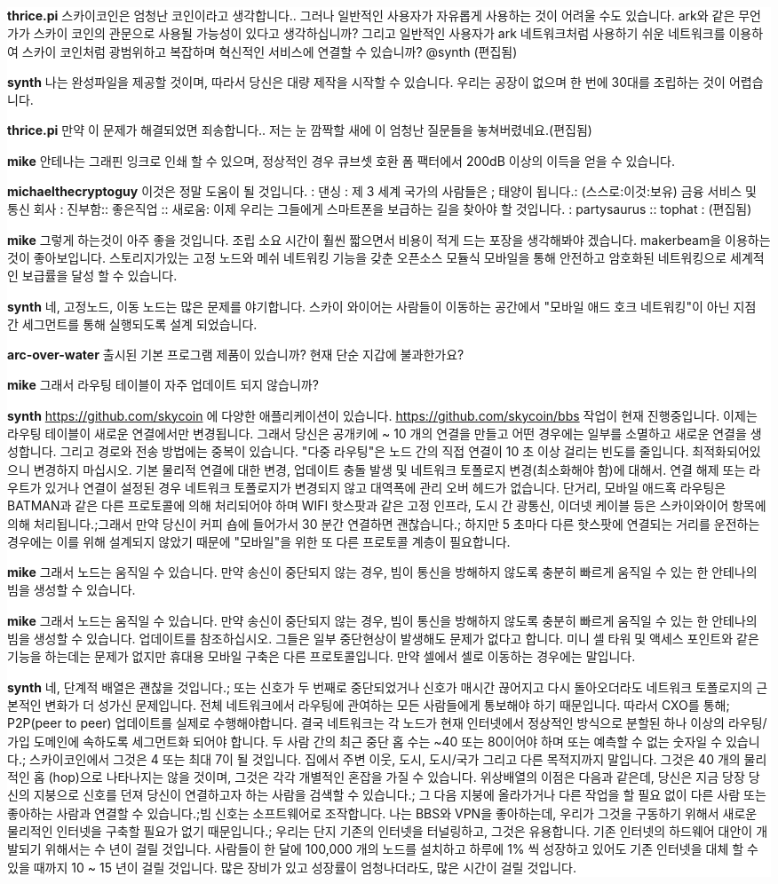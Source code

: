 **thrice.pi**
스카이코인은 엄청난 코인이라고 생각합니다.. 그러나 일반적인 사용자가 자유롭게 사용하는 것이 어려울 수도 있습니다.
ark와 같은 무언가가 스카이 코인의 관문으로 사용될 가능성이 있다고 생각하십니까? 그리고 일반적인 사용자가 ark 네트워크처럼 사용하기 쉬운 네트워크를 이용하여 스카이 코인처럼 광범위하고 복잡하며 혁신적인 서비스에 연결할 수 있습니까? @synth (편집됨)

**synth**
나는 완성파일을 제공할 것이며, 따라서 당신은 대량 제작을 시작할 수 있습니다. 우리는 공장이 없으며 한 번에 30대를 조립하는 것이 어렵습니다.

**thrice.pi**
만약 이 문제가 해결되었면 죄송합니다.. 저는 눈 깜짝할 새에 이 엄청난 질문들을 놓쳐버렸네요.(편집됨)

**mike**
안테나는 그래핀 잉크로 인쇄 할 수 있으며, 정상적인 경우 큐브셋 호환 폼 팩터에서 200dB 이상의 이득을 얻을 수 있습니다.

**michaelthecryptoguy**
이것은 정말 도움이 될 것입니다. : 댄싱 : 제 3 세계 국가의 사람들은 ; 태양이 됩니다.: (스스로:이것:보유) 금융 서비스 및 통신 회사 : 진부함:: 좋은직업 :: 새로움: 이제 우리는 그들에게 스마트폰을 보급하는 길을 찾아야 할 것입니다. : partysaurus :: tophat : (편집됨)

**mike**
그렇게 하는것이 아주 좋을 것입니다. 조립 소요 시간이 훨씬 짧으면서 비용이 적게 드는 포장을 생각해봐야 겠습니다.
makerbeam을 이용하는 것이 좋아보입니다.
스토리지가있는 고정 노드와 메쉬 네트워킹 기능을 갖춘 오픈소스 모듈식 모바일을 통해 안전하고 암호화된 네트워킹으로 세계적인 보급률을 달성 할
수 있습니다.

**synth**
네, 고정노드, 이동 노드는 많은 문제를 야기합니다. 스카이 와이어는 사람들이 이동하는 공간에서 "모바일 애드 호크 네트워킹"이 아닌 지점 간
세그먼트를 통해 실행되도록 설계 되었습니다.

**arc-over-water**
출시된 기본 프로그램 제품이 있습니까? 현재 단순 지갑에 불과한가요?

**mike**
그래서 라우팅 테이블이 자주 업데이트 되지 않습니까?

**synth**
https://github.com/skycoin 에  다양한 애플리케이션이 있습니다.
https://github.com/skycoin/bbs 작업이 현재 진행중입니다.
이제는 라우팅 테이블이 새로운 연결에서만 변경됩니다. 그래서 당신은 공개키에 ~ 10 개의 연결을 만들고 어떤 경우에는 일부를 소멸하고 새로운 연결을
생성합니다. 그리고 경로와 전송 방법에는 중복이 있습니다. "다중 라우팅"은 노드 간의 직접 연결이 10 초 이상 걸리는 빈도를 줄입니다.
최적화되어있으니 변경하지 마십시오. 기본 물리적 연결에 대한 변경, 업데이트 충돌 발생 및 네트워크 토폴로지 변경(최소화해야 함)에 대해서.
연결 해제 또는 라우트가 있거나 연결이 설정된 경우 네트워크 토폴로지가 변경되지 않고 대역폭에 관리 오버 헤드가 없습니다.
단거리, 모바일 애드혹 라우팅은 BATMAN과 같은 다른 프로토콜에 의해 처리되어야 하며 WIFI 핫스팟과 같은 고정 인프라, 도시 간 광통신, 이더넷 케이블 등은 스카이와이어 항목에 의해 처리됩니다.;그래서 만약 당신이 커피 숍에 들어가서 30 분간 연결하면 괜찮습니다.; 하지만 5 초마다 다른 핫스팟에
연결되는 거리를 운전하는 경우에는 이를 위해 설계되지 않았기 때문에 "모바일"을 위한 또 다른 프로토콜 계층이 필요합니다.

**mike**
그래서 노드는 움직일 수 있습니다. 만약 송신이 중단되지 않는 경우, 빔이 통신을 방해하지 않도록 충분히 빠르게 움직일 수 있는 한 안테나의 빔을 생성할 수 있습니다.

**mike**
그래서 노드는 움직일 수 있습니다. 만약 송신이 중단되지 않는 경우, 빔이 통신을 방해하지 않도록 충분히 빠르게 움직일 수 있는 한 안테나의 빔을 생성할 수 있습니다.
업데이트를 참조하십시오. 그들은 일부 중단현상이 발생해도 문제가 없다고 합니다.
미니 셀 타워 및 액세스 포인트와 같은 기능을 하는데는 문제가 없지만 휴대용 모바일 구축은 다른 프로토콜입니다. 만약 셀에서 셀로 이동하는 경우에는 말입니다.

**synth**
네, 단계적 배열은 괜찮을 것입니다.; 또는 신호가 두 번째로 중단되었거나 신호가 매시간 끊어지고 다시 돌아오더라도 네트워크 토폴로지의 근본적인
변화가 더 성가신 문제입니다. 전체 네트워크에서 라우팅에 관여하는 모든 사람들에게 통보해야 하기 때문입니다.
따라서 CXO를 통해; P2P(peer to peer) 업데이트를 실제로 수행해야합니다.
결국 네트워크는 각 노드가 현재 인터넷에서 정상적인 방식으로 분할된 하나 이상의 라우팅/가입 도메인에 속하도록 세그먼트화 되어야 합니다.
두 사람 간의 최근 중단 홉 수는 ~40 또는 80이어야 하며 또는 예측할 수 없는 숫자일 수 있습니다.;
스카이코인에서 그것은 4 또는 최대 7이 될 것입니다. 집에서 주변 이웃, 도시, 도시/국가 그리고 다른 목적지까지 말입니다.
그것은 40 개의 물리적인 홉 (hop)으로 나타나지는 않을 것이며, 그것은 각각 개별적인 혼잡을 가질 수 있습니다.
위상배열의 이점은 다음과 같은데, 당신은 지금 당장 당신의 지붕으로 신호를 던져 당신이 연결하고자 하는 사람을 검색할 수 있습니다.;
그 다음 지붕에 올라가거나 다른 작업을 할 필요 없이 다른 사람 또는 좋아하는 사람과 연결할 수 있습니다.;빔 신호는 소프트웨어로 조작합니다.
나는 BBS와 VPN을 좋아하는데, 우리가 그것을 구동하기 위해서 새로운 물리적인 인터넷을 구축할 필요가 없기 때문입니다.;
우리는 단지 기존의 인터넷을 터널링하고, 그것은 유용합니다. 기존 인터넷의 하드웨어 대안이 개발되기 위해서는 수 년이 걸릴 것입니다.
사람들이 한 달에 100,000 개의 노드를 설치하고 하루에 1% 씩 성장하고 있어도 기존 인터넷을 대체 할 수 있을 때까지 10 ~ 15 년이 걸릴 것입니다.
많은 장비가 있고 성장률이 엄청나더라도, 많은 시간이 걸릴 것입니다.

